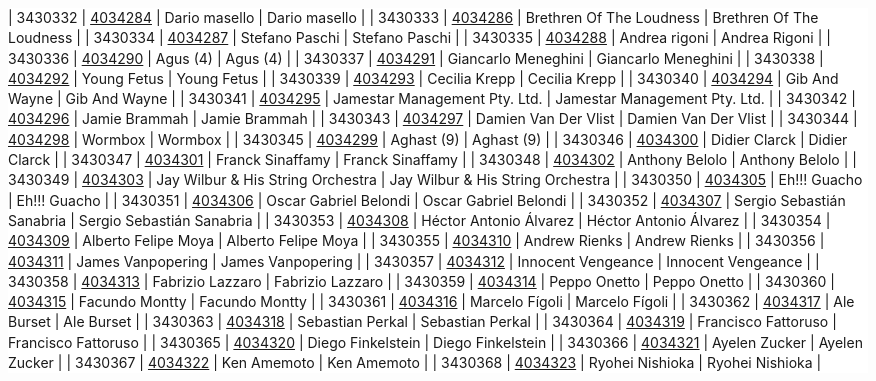 | 3430332 | [4034284](https://www.discogs.com/artist/4034284) | Dario masello | Dario masello |
| 3430333 | [4034286](https://www.discogs.com/artist/4034286) | Brethren Of The Loudness | Brethren Of The Loudness |
| 3430334 | [4034287](https://www.discogs.com/artist/4034287) | Stefano Paschi | Stefano Paschi |
| 3430335 | [4034288](https://www.discogs.com/artist/4034288) | Andrea rigoni | Andrea Rigoni |
| 3430336 | [4034290](https://www.discogs.com/artist/4034290) | Agus (4) | Agus (4) |
| 3430337 | [4034291](https://www.discogs.com/artist/4034291) | Giancarlo Meneghini | Giancarlo Meneghini |
| 3430338 | [4034292](https://www.discogs.com/artist/4034292) | Young Fetus | Young Fetus |
| 3430339 | [4034293](https://www.discogs.com/artist/4034293) | Cecilia Krepp | Cecilia Krepp |
| 3430340 | [4034294](https://www.discogs.com/artist/4034294) | Gib And Wayne | Gib And Wayne |
| 3430341 | [4034295](https://www.discogs.com/artist/4034295) | Jamestar Management Pty. Ltd. | Jamestar Management Pty. Ltd. |
| 3430342 | [4034296](https://www.discogs.com/artist/4034296) | Jamie Brammah | Jamie Brammah |
| 3430343 | [4034297](https://www.discogs.com/artist/4034297) | Damien Van Der Vlist | Damien Van Der Vlist |
| 3430344 | [4034298](https://www.discogs.com/artist/4034298) | Wormbox | Wormbox |
| 3430345 | [4034299](https://www.discogs.com/artist/4034299) | Aghast (9) | Aghast (9) |
| 3430346 | [4034300](https://www.discogs.com/artist/4034300) | Didier Clarck | Didier Clarck |
| 3430347 | [4034301](https://www.discogs.com/artist/4034301) | Franck Sinaffamy | Franck Sinaffamy |
| 3430348 | [4034302](https://www.discogs.com/artist/4034302) | Anthony Belolo | Anthony Belolo |
| 3430349 | [4034303](https://www.discogs.com/artist/4034303) | Jay Wilbur & His String Orchestra | Jay Wilbur & His String Orchestra |
| 3430350 | [4034305](https://www.discogs.com/artist/4034305) | Eh!!! Guacho | Eh!!! Guacho |
| 3430351 | [4034306](https://www.discogs.com/artist/4034306) | Oscar Gabriel Belondi | Oscar Gabriel Belondi |
| 3430352 | [4034307](https://www.discogs.com/artist/4034307) | Sergio Sebastián Sanabria | Sergio Sebastián Sanabria |
| 3430353 | [4034308](https://www.discogs.com/artist/4034308) | Héctor Antonio Álvarez | Héctor Antonio Álvarez |
| 3430354 | [4034309](https://www.discogs.com/artist/4034309) | Alberto Felipe Moya | Alberto Felipe Moya |
| 3430355 | [4034310](https://www.discogs.com/artist/4034310) | Andrew Rienks | Andrew Rienks |
| 3430356 | [4034311](https://www.discogs.com/artist/4034311) | James Vanpopering | James Vanpopering |
| 3430357 | [4034312](https://www.discogs.com/artist/4034312) | Innocent Vengeance | Innocent Vengeance |
| 3430358 | [4034313](https://www.discogs.com/artist/4034313) | Fabrizio Lazzaro | Fabrizio Lazzaro |
| 3430359 | [4034314](https://www.discogs.com/artist/4034314) | Peppo Onetto | Peppo Onetto |
| 3430360 | [4034315](https://www.discogs.com/artist/4034315) | Facundo Montty | Facundo Montty |
| 3430361 | [4034316](https://www.discogs.com/artist/4034316) | Marcelo Fígoli | Marcelo Fígoli |
| 3430362 | [4034317](https://www.discogs.com/artist/4034317) | Ale Burset | Ale Burset |
| 3430363 | [4034318](https://www.discogs.com/artist/4034318) | Sebastian Perkal | Sebastian Perkal |
| 3430364 | [4034319](https://www.discogs.com/artist/4034319) | Francisco Fattoruso | Francisco Fattoruso |
| 3430365 | [4034320](https://www.discogs.com/artist/4034320) | Diego Finkelstein | Diego Finkelstein |
| 3430366 | [4034321](https://www.discogs.com/artist/4034321) | Ayelen Zucker | Ayelen Zucker |
| 3430367 | [4034322](https://www.discogs.com/artist/4034322) | Ken Amemoto | Ken Amemoto |
| 3430368 | [4034323](https://www.discogs.com/artist/4034323) | Ryohei Nishioka | Ryohei Nishioka |